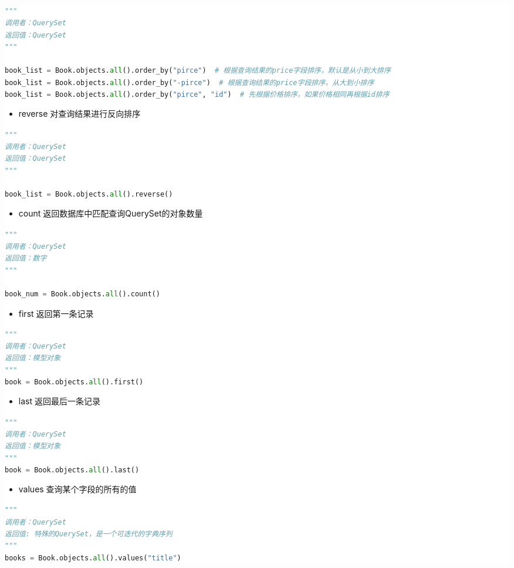 ```python
"""
调用者：QuerySet
返回值：QuerySet
"""

book_list = Book.objects.all().order_by("pirce")  # 根据查询结果的price字段排序，默认是从小到大排序
book_list = Book.objects.all().order_by("-pirce")  # 根据查询结果的price字段排序，从大到小排序
book_list = Book.objects.all().order_by("pirce", "id")  # 先根据价格排序，如果价格相同再根据id排序
```

- reverse	对查询结果进行反向排序

```python
"""
调用者：QuerySet
返回值：QuerySet
"""

book_list = Book.objects.all().reverse()
```

- count	返回数据库中匹配查询QuerySet的对象数量

```python
"""
调用者：QuerySet
返回值：数字
"""

book_num = Book.objects.all().count()
```

- first	返回第一条记录

```python
"""
调用者：QuerySet
返回值：模型对象
"""
book = Book.objects.all().first()
```

- last	返回最后一条记录

```python
"""
调用者：QuerySet
返回值：模型对象
"""
book = Book.objects.all().last()
```

- values	查询某个字段的所有的值

```python
"""
调用者：QuerySet
返回值: 特殊的QuerySet，是一个可迭代的字典序列
"""
books = Book.objects.all().values("title")
```
